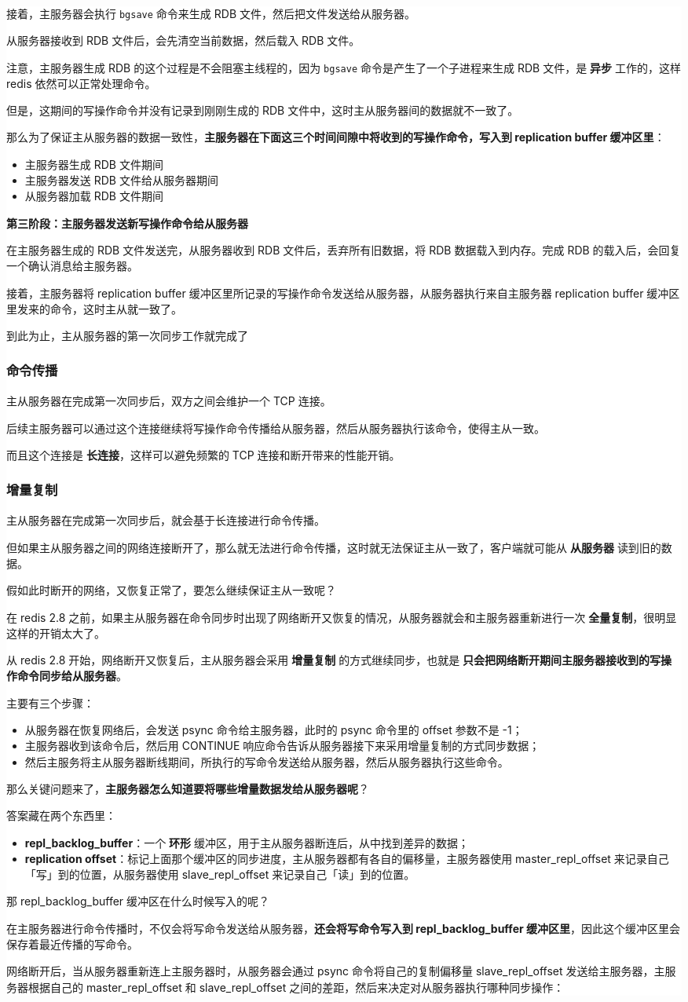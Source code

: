接着，主服务器会执行 `bgsave` 命令来生成 RDB 文件，然后把文件发送给从服务器。

从服务器接收到 RDB 文件后，会先清空当前数据，然后载入 RDB 文件。

注意，主服务器生成 RDB 的这个过程是不会阻塞主线程的，因为 `bgsave` 命令是产生了一个子进程来生成 RDB 文件，是 **异步** 工作的，这样 redis 依然可以正常处理命令。

但是，这期间的写操作命令并没有记录到刚刚生成的 RDB 文件中，这时主从服务器间的数据就不一致了。

那么为了保证主从服务器的数据一致性，**主服务器在下面这三个时间间隙中将收到的写操作命令，写入到 replication buffer 缓冲区里**：

- 主服务器生成 RDB 文件期间
- 主服务器发送 RDB 文件给从服务器期间
- 从服务器加载 RDB 文件期间

**第三阶段：主服务器发送新写操作命令给从服务器**

在主服务器生成的 RDB 文件发送完，从服务器收到 RDB 文件后，丢弃所有旧数据，将 RDB 数据载入到内存。完成 RDB 的载入后，会回复一个确认消息给主服务器。

接着，主服务器将 replication buffer 缓冲区里所记录的写操作命令发送给从服务器，从服务器执行来自主服务器 replication buffer 缓冲区里发来的命令，这时主从就一致了。

到此为止，主从服务器的第一次同步工作就完成了

### 命令传播

主从服务器在完成第一次同步后，双方之间会维护一个 TCP 连接。

后续主服务器可以通过这个连接继续将写操作命令传播给从服务器，然后从服务器执行该命令，使得主从一致。

而且这个连接是 **长连接**，这样可以避免频繁的 TCP 连接和断开带来的性能开销。

### 增量复制

主从服务器在完成第一次同步后，就会基于长连接进行命令传播。

但如果主从服务器之间的网络连接断开了，那么就无法进行命令传播，这时就无法保证主从一致了，客户端就可能从 **从服务器** 读到旧的数据。

假如此时断开的网络，又恢复正常了，要怎么继续保证主从一致呢？

在 redis 2.8 之前，如果主从服务器在命令同步时出现了网络断开又恢复的情况，从服务器就会和主服务器重新进行一次 **全量复制**，很明显这样的开销太大了。

从 redis 2.8 开始，网络断开又恢复后，主从服务器会采用 **增量复制** 的方式继续同步，也就是 **只会把网络断开期间主服务器接收到的写操作命令同步给从服务器**。

主要有三个步骤：

- 从服务器在恢复网络后，会发送 psync 命令给主服务器，此时的 psync 命令里的 offset 参数不是 -1；
- 主服务器收到该命令后，然后用 CONTINUE 响应命令告诉从服务器接下来采用增量复制的方式同步数据；
- 然后主服务将主从服务器断线期间，所执行的写命令发送给从服务器，然后从服务器执行这些命令。

那么关键问题来了，**主服务器怎么知道要将哪些增量数据发给从服务器呢**？

答案藏在两个东西里：

- **repl_backlog_buffer**：一个 **环形** 缓冲区，用于主从服务器断连后，从中找到差异的数据；
- **replication offset**：标记上面那个缓冲区的同步进度，主从服务器都有各自的偏移量，主服务器使用 master_repl_offset 来记录自己「写」到的位置，从服务器使用 slave_repl_offset 来记录自己「读」到的位置。

那 repl_backlog_buffer 缓冲区在什么时候写入的呢？

在主服务器进行命令传播时，不仅会将写命令发送给从服务器，**还会将写命令写入到 repl_backlog_buffer 缓冲区里**，因此这个缓冲区里会保存着最近传播的写命令。

网络断开后，当从服务器重新连上主服务器时，从服务器会通过 psync 命令将自己的复制偏移量 slave_repl_offset 发送给主服务器，主服务器根据自己的 master_repl_offset 和 slave_repl_offset 之间的差距，然后来决定对从服务器执行哪种同步操作：
